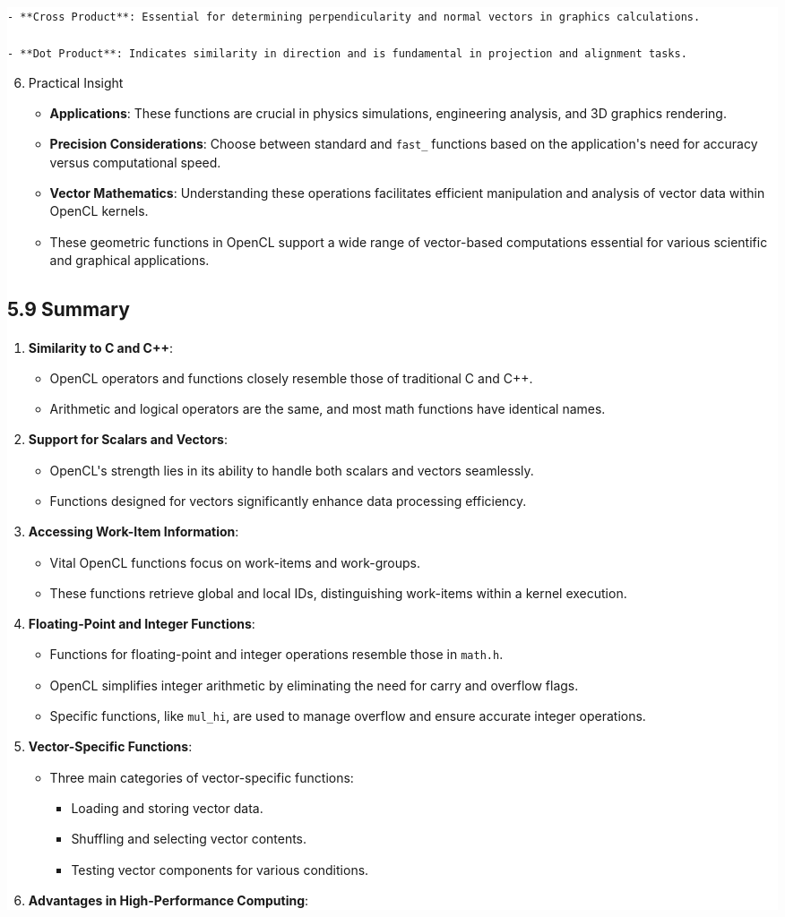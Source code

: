     - **Cross Product**: Essential for determining perpendicularity and normal vectors in graphics calculations.

    - **Dot Product**: Indicates similarity in direction and is fundamental in projection and alignment tasks.

6. Practical Insight

    - **Applications**: These functions are crucial in physics simulations, engineering analysis, and 3D graphics rendering.

    - **Precision Considerations**: Choose between standard and `fast_` functions based on the application's need for accuracy versus computational speed.

    - **Vector Mathematics**: Understanding these operations facilitates efficient manipulation and analysis of vector data within OpenCL kernels.

    - These geometric functions in OpenCL support a wide range of vector-based computations essential for various scientific and graphical applications.

## 5.9 Summary

1. **Similarity to C and C++**:

    - OpenCL operators and functions closely resemble those of traditional C and C++.

    - Arithmetic and logical operators are the same, and most math functions have identical names.

2. **Support for Scalars and Vectors**:

    - OpenCL's strength lies in its ability to handle both scalars and vectors seamlessly.

    - Functions designed for vectors significantly enhance data processing efficiency.

3. **Accessing Work-Item Information**:

    - Vital OpenCL functions focus on work-items and work-groups.

    - These functions retrieve global and local IDs, distinguishing work-items within a kernel execution.

4. **Floating-Point and Integer Functions**:

    - Functions for floating-point and integer operations resemble those in `math.h`.

    - OpenCL simplifies integer arithmetic by eliminating the need for carry and overflow flags.

    - Specific functions, like `mul_hi`, are used to manage overflow and ensure accurate integer operations.

5. **Vector-Specific Functions**:

    - Three main categories of vector-specific functions:

        - Loading and storing vector data.

        - Shuffling and selecting vector contents.

        - Testing vector components for various conditions.

6. **Advantages in High-Performance Computing**:
